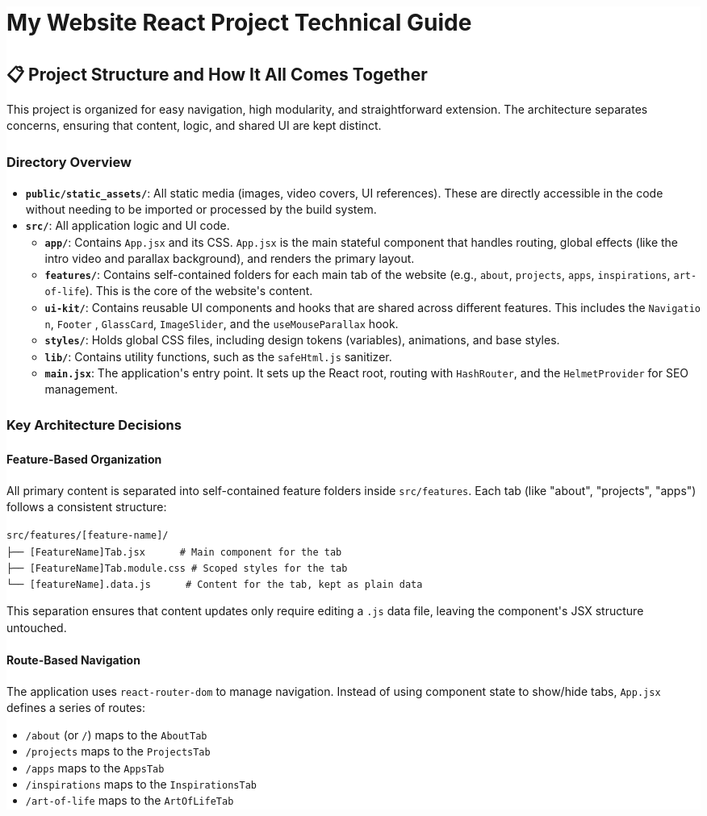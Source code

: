 # My Website React Project Technical Guide

## 📋 Project Structure and How It All Comes Together

This project is organized for easy navigation, high modularity, and straightforward extension. The architecture separates concerns, ensuring that content, logic, and shared UI are kept distinct.

### Directory Overview

  * **`public/static_assets/`**: All static media (images, video covers, UI references). These are directly accessible in the code without needing to be imported or processed by the build system.
  * **`src/`**: All application logic and UI code.
      * **`app/`**: Contains `App.jsx` and its CSS. `App.jsx` is the main stateful component that handles routing, global effects (like the intro video and parallax background), and renders the primary layout.
      * **`features/`**: Contains self-contained folders for each main tab of the website (e.g., `about`, `projects`, `apps`, `inspirations`, `art-of-life`). This is the core of the website's content.
      * **`ui-kit/`**: Contains reusable UI components and hooks that are shared across different features. This includes the `Navigation`, `Footer` , `GlassCard`, `ImageSlider`, and the `useMouseParallax` hook.
      * **`styles/`**: Holds global CSS files, including design tokens (variables), animations, and base styles.
      * **`lib/`**: Contains utility functions, such as the `safeHtml.js` sanitizer.
      * **`main.jsx`**: The application's entry point. It sets up the React root, routing with `HashRouter`, and the `HelmetProvider` for SEO management.

### Key Architecture Decisions

#### Feature-Based Organization

All primary content is separated into self-contained feature folders inside `src/features`. Each tab (like "about", "projects", "apps") follows a consistent structure:

```
src/features/[feature-name]/
├── [FeatureName]Tab.jsx      # Main component for the tab
├── [FeatureName]Tab.module.css # Scoped styles for the tab
└── [featureName].data.js      # Content for the tab, kept as plain data
```

This separation ensures that content updates only require editing a `.js` data file, leaving the component's JSX structure untouched.

#### Route-Based Navigation

The application uses `react-router-dom` to manage navigation. Instead of using component state to show/hide tabs, `App.jsx` defines a series of routes:

  * `/about` (or `/`) maps to the `AboutTab`
  * `/projects` maps to the `ProjectsTab`
  * `/apps` maps to the `AppsTab`
  * `/inspirations` maps to the `InspirationsTab`
  * `/art-of-life` maps to the `ArtOfLifeTab`
